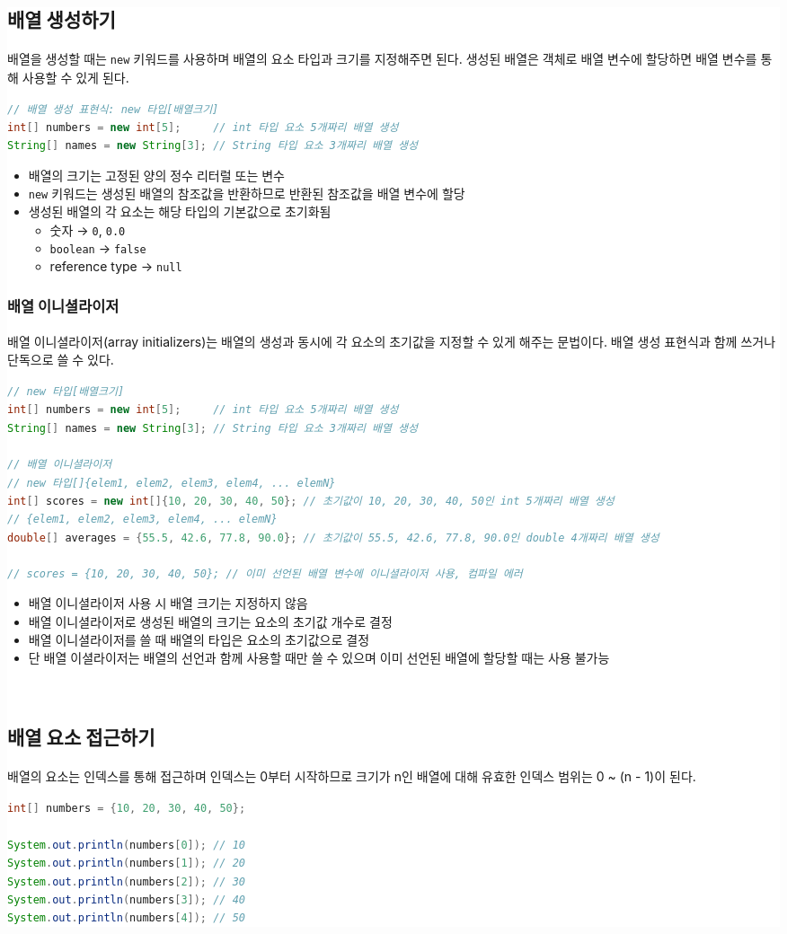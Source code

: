 ## 배열 생성하기

배열을 생성할 때는 `new` 키워드를 사용하며 배열의 요소 타입과 크기를 지정해주면 된다. 생성된 배열은 객체로 배열 변수에 할당하면 배열 변수를 통해 사용할 수 있게 된다.

```java
// 배열 생성 표현식: new 타입[배열크기]
int[] numbers = new int[5];     // int 타입 요소 5개짜리 배열 생성
String[] names = new String[3]; // String 타입 요소 3개짜리 배열 생성
```

- 배열의 크기는 고정된 양의 정수 리터럴 또는 변수
- `new` 키워드는 생성된 배열의 참조값을 반환하므로 반환된 참조값을 배열 변수에 할당
- 생성된 배열의 각 요소는 해당 타입의 기본값으로 초기화됨
  - 숫자 → `0`, `0.0`
  - `boolean` → `false`
  - reference type → `null`

### 배열 이니셜라이저

배열 이니셜라이저(array initializers)는 배열의 생성과 동시에 각 요소의 초기값을 지정할 수 있게 해주는 문법이다. 배열 생성 표현식과 함께 쓰거나 단독으로 쓸 수 있다.

```java
// new 타입[배열크기]
int[] numbers = new int[5];     // int 타입 요소 5개짜리 배열 생성
String[] names = new String[3]; // String 타입 요소 3개짜리 배열 생성

// 배열 이니셜라이저
// new 타입[]{elem1, elem2, elem3, elem4, ... elemN}
int[] scores = new int[]{10, 20, 30, 40, 50}; // 초기값이 10, 20, 30, 40, 50인 int 5개짜리 배열 생성
// {elem1, elem2, elem3, elem4, ... elemN}
double[] averages = {55.5, 42.6, 77.8, 90.0}; // 초기값이 55.5, 42.6, 77.8, 90.0인 double 4개짜리 배열 생성

// scores = {10, 20, 30, 40, 50}; // 이미 선언된 배열 변수에 이니셜라이저 사용, 컴파일 에러
```

- 배열 이니셜라이저 사용 시 배열 크기는 지정하지 않음
- 배열 이니셜라이저로 생성된 배열의 크기는 요소의 초기값 개수로 결정
- 배열 이니셜라이저를 쓸 때 배열의 타입은 요소의 초기값으로 결정
- 단 배열 이셜라이저는 배열의 선언과 함께 사용할 때만 쓸 수 있으며 이미 선언된 배열에 할당할 때는 사용 불가능

<br>

## 배열 요소 접근하기

배열의 요소는 인덱스를 통해 접근하며 인덱스는 0부터 시작하므로 크기가 n인 배열에 대해 유효한 인덱스 범위는 0 ~ (n - 1)이 된다.

```java
int[] numbers = {10, 20, 30, 40, 50};

System.out.println(numbers[0]); // 10
System.out.println(numbers[1]); // 20
System.out.println(numbers[2]); // 30
System.out.println(numbers[3]); // 40
System.out.println(numbers[4]); // 50
```
